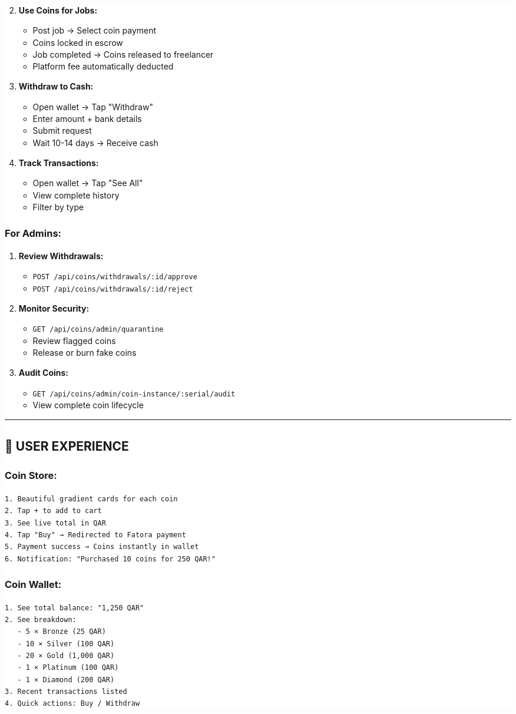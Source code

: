 2. **Use Coins for Jobs:**
   - Post job → Select coin payment
   - Coins locked in escrow
   - Job completed → Coins released to freelancer
   - Platform fee automatically deducted

3. **Withdraw to Cash:**
   - Open wallet → Tap "Withdraw"
   - Enter amount + bank details
   - Submit request
   - Wait 10-14 days → Receive cash

4. **Track Transactions:**
   - Open wallet → Tap "See All"
   - View complete history
   - Filter by type

### **For Admins:**

1. **Review Withdrawals:**
   - `POST /api/coins/withdrawals/:id/approve`
   - `POST /api/coins/withdrawals/:id/reject`

2. **Monitor Security:**
   - `GET /api/coins/admin/quarantine`
   - Review flagged coins
   - Release or burn fake coins

3. **Audit Coins:**
   - `GET /api/coins/admin/coin-instance/:serial/audit`
   - View complete coin lifecycle

---

## 📱 USER EXPERIENCE

### **Coin Store:**
```
1. Beautiful gradient cards for each coin
2. Tap + to add to cart
3. See live total in QAR
4. Tap "Buy" → Redirected to Fatora payment
5. Payment success → Coins instantly in wallet
6. Notification: "Purchased 10 coins for 250 QAR!"
```

### **Coin Wallet:**
```
1. See total balance: "1,250 QAR"
2. See breakdown:
   - 5 × Bronze (25 QAR)
   - 10 × Silver (100 QAR)
   - 20 × Gold (1,000 QAR)
   - 1 × Platinum (100 QAR)
   - 1 × Diamond (200 QAR)
3. Recent transactions listed
4. Quick actions: Buy / Withdraw
```
